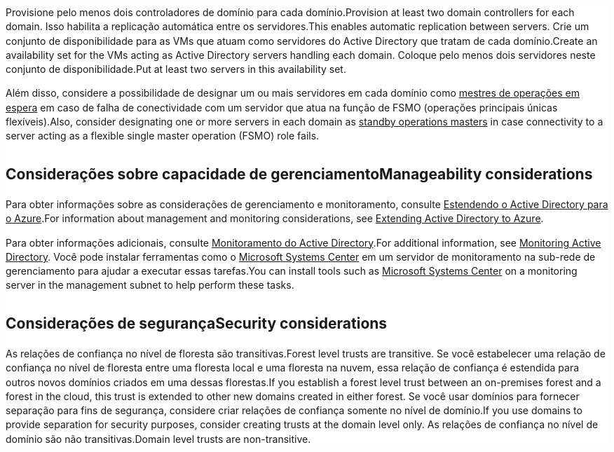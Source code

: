 <span data-ttu-id="d5ebe-171">Provisione pelo menos dois controladores de domínio para cada domínio.</span><span class="sxs-lookup"><span data-stu-id="d5ebe-171">Provision at least two domain controllers for each domain.</span></span> <span data-ttu-id="d5ebe-172">Isso habilita a replicação automática entre os servidores.</span><span class="sxs-lookup"><span data-stu-id="d5ebe-172">This enables automatic replication between servers.</span></span> <span data-ttu-id="d5ebe-173">Crie um conjunto de disponibilidade para as VMs que atuam como servidores do Active Directory que tratam de cada domínio.</span><span class="sxs-lookup"><span data-stu-id="d5ebe-173">Create an availability set for the VMs acting as Active Directory servers handling each domain.</span></span> <span data-ttu-id="d5ebe-174">Coloque pelo menos dois servidores neste conjunto de disponibilidade.</span><span class="sxs-lookup"><span data-stu-id="d5ebe-174">Put at least two servers in this availability set.</span></span>

<span data-ttu-id="d5ebe-175">Além disso, considere a possibilidade de designar um ou mais servidores em cada domínio como [mestres de operações em espera][standby-operations-masters] em caso de falha de conectividade com um servidor que atua na função de FSMO (operações principais únicas flexíveis).</span><span class="sxs-lookup"><span data-stu-id="d5ebe-175">Also, consider designating one or more servers in each domain as [standby operations masters][standby-operations-masters] in case connectivity to a server acting as a flexible single master operation (FSMO) role fails.</span></span>

## <a name="manageability-considerations"></a><span data-ttu-id="d5ebe-176">Considerações sobre capacidade de gerenciamento</span><span class="sxs-lookup"><span data-stu-id="d5ebe-176">Manageability considerations</span></span>

<span data-ttu-id="d5ebe-177">Para obter informações sobre as considerações de gerenciamento e monitoramento, consulte [Estendendo o Active Directory para o Azure][adds-extend-domain].</span><span class="sxs-lookup"><span data-stu-id="d5ebe-177">For information about management and monitoring considerations, see [Extending Active Directory to Azure][adds-extend-domain].</span></span> 
 
<span data-ttu-id="d5ebe-178">Para obter informações adicionais, consulte [Monitoramento do Active Directory][monitoring_ad].</span><span class="sxs-lookup"><span data-stu-id="d5ebe-178">For additional information, see [Monitoring Active Directory][monitoring_ad].</span></span> <span data-ttu-id="d5ebe-179">Você pode instalar ferramentas como o [Microsoft Systems Center][microsoft_systems_center] em um servidor de monitoramento na sub-rede de gerenciamento para ajudar a executar essas tarefas.</span><span class="sxs-lookup"><span data-stu-id="d5ebe-179">You can install tools such as [Microsoft Systems Center][microsoft_systems_center] on a monitoring server in the management subnet to help perform these tasks.</span></span>

## <a name="security-considerations"></a><span data-ttu-id="d5ebe-180">Considerações de segurança</span><span class="sxs-lookup"><span data-stu-id="d5ebe-180">Security considerations</span></span>

<span data-ttu-id="d5ebe-181">As relações de confiança no nível de floresta são transitivas.</span><span class="sxs-lookup"><span data-stu-id="d5ebe-181">Forest level trusts are transitive.</span></span> <span data-ttu-id="d5ebe-182">Se você estabelecer uma relação de confiança no nível de floresta entre uma floresta local e uma floresta na nuvem, essa relação de confiança é estendida para outros novos domínios criados em uma dessas florestas.</span><span class="sxs-lookup"><span data-stu-id="d5ebe-182">If you establish a forest level trust between an on-premises forest and a forest in the cloud, this trust is extended to other new domains created in either forest.</span></span> <span data-ttu-id="d5ebe-183">Se você usar domínios para fornecer separação para fins de segurança, considere criar relações de confiança somente no nível de domínio.</span><span class="sxs-lookup"><span data-stu-id="d5ebe-183">If you use domains to provide separation for security purposes, consider creating trusts at the domain level only.</span></span> <span data-ttu-id="d5ebe-184">As relações de confiança no nível de domínio são não transitivas.</span><span class="sxs-lookup"><span data-stu-id="d5ebe-184">Domain level trusts are non-transitive.</span></span>


[adds-extend-domain]: adds-extend-domain.md
[adfs]: adfs.md
[implementing-a-secure-hybrid-network-architecture]: ../dmz/secure-vnet-hybrid.md
[implementing-a-secure-hybrid-network-architecture-with-internet-access]: ../dmz/secure-vnet-dmz.md
[running-VMs-for-an-N-tier-architecture-on-Azure]: ../virtual-machines-windows/n-tier.md
[ad-azure-guidelines]: https://msdn.microsoft.com/library/azure/jj156090.aspx
[azure-expressroute]: https://azure.microsoft.com/documentation/articles/expressroute-introduction/
[azure-vpn-gateway]: https://azure.microsoft.com/documentation/articles/vpn-gateway-about-vpngateways/
[considerations]: ./considerations.md
[creating-external-trusts]: https://technet.microsoft.com/library/cc816837(v=ws.10).aspx
[creating-forest-trusts]: https://technet.microsoft.com/library/cc816810(v=ws.10).aspx
[github]: https://github.com/mspnp/reference-architectures/tree/master/identity/adds-forest
[incoming-trust]: https://raw.githubusercontent.com/mspnp/reference-architectures/master/identity/adds-forest/extensions/incoming-trust.ps1
[microsoft_systems_center]: https://www.microsoft.com/server-cloud/products/system-center-2016/
[monitoring_ad]: https://msdn.microsoft.com/library/bb727046.aspx
[resource-manager-overview]: /azure/azure-resource-manager/resource-group-overview
[solution-script]: https://raw.githubusercontent.com/mspnp/reference-architectures/master/identity/adds-forest/Deploy-ReferenceArchitecture.ps1
[standby-operations-masters]: https://technet.microsoft.com/library/cc794737(v=ws.10).aspx
[outgoing-trust]: https://raw.githubusercontent.com/mspnp/reference-architectures/master/identity/adds-forest/extensions/outgoing-trust.ps1
[verify-a-trust]: https://technet.microsoft.com/library/cc753821.aspx
[visio-download]: https://archcenter.blob.core.windows.net/cdn/identity-architectures.vsdx
[0]: ./images/adds-forest.png "Proteger a arquitetura de rede híbrida com domínios separados do Active Directory"